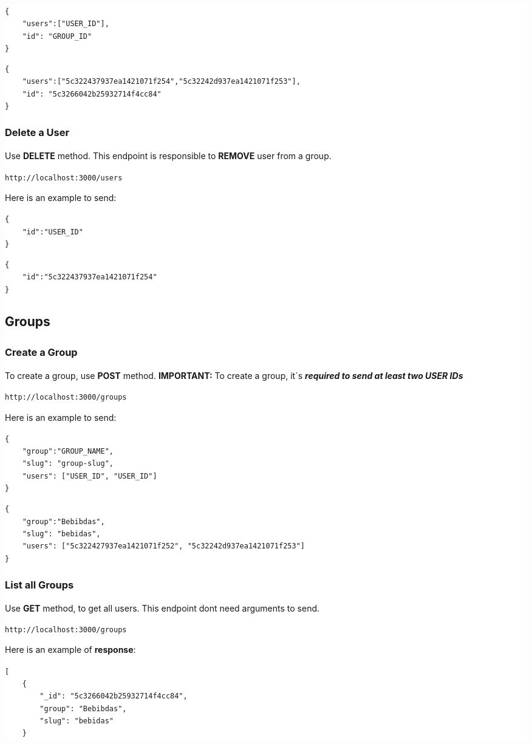 ```
{
	"users":["USER_ID"],
	"id": "GROUP_ID"
}
```
```
{
	"users":["5c322437937ea1421071f254","5c32242d937ea1421071f253"],
	"id": "5c3266042b25932714f4cc84"
}
```

### Delete a User
Use **DELETE** method. This endpoint is responsible to **REMOVE** user from a group.
```sh
http://localhost:3000/users
```
Here is an example to send:
```
{
    "id":"USER_ID"
}
```
```
{
    "id":"5c322437937ea1421071f254"
}
```

## Groups
### Create a Group
To create a group, use **POST** method.
**IMPORTANT:** To create a group, it´s ***required to send at least two USER IDs***
```sh
http://localhost:3000/groups
```
Here is an example to send:
```
{
	"group":"GROUP_NAME",
	"slug": "group-slug",
	"users": ["USER_ID", "USER_ID"]
}
```
```
{
	"group":"Bebibdas",
	"slug": "bebidas",
	"users": ["5c322427937ea1421071f252", "5c32242d937ea1421071f253"]
}
```
### List all Groups
Use **GET** method, to get all users. This endpoint dont need arguments to send.
```sh
http://localhost:3000/groups
```
Here is an example of **response**:
```
[
    {
        "_id": "5c3266042b25932714f4cc84",
        "group": "Bebibdas",
        "slug": "bebidas"
    }
```